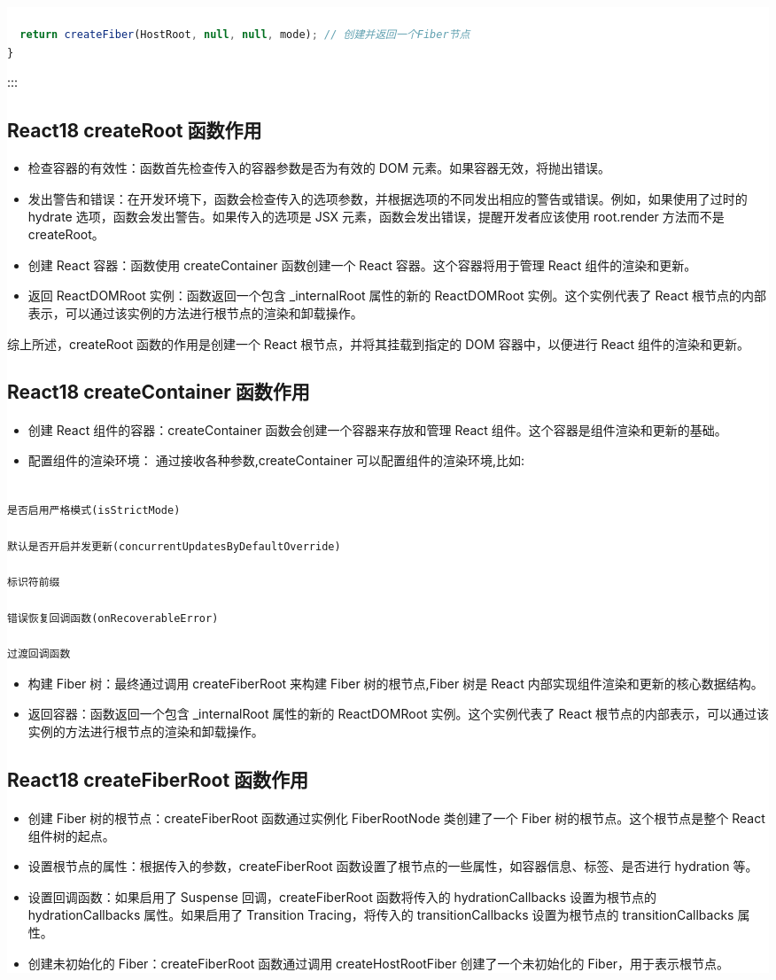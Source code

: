 ```js [createHostRootFiber]

  return createFiber(HostRoot, null, null, mode); // 创建并返回一个Fiber节点
}
```

:::

## React18 createRoot 函数作用

- 检查容器的有效性：函数首先检查传入的容器参数是否为有效的 DOM 元素。如果容器无效，将抛出错误。

- 发出警告和错误：在开发环境下，函数会检查传入的选项参数，并根据选项的不同发出相应的警告或错误。例如，如果使用了过时的 hydrate 选项，函数会发出警告。如果传入的选项是 JSX 元素，函数会发出错误，提醒开发者应该使用 root.render 方法而不是 createRoot。

- 创建 React 容器：函数使用 createContainer 函数创建一个 React 容器。这个容器将用于管理 React 组件的渲染和更新。

- 返回 ReactDOMRoot 实例：函数返回一个包含 \_internalRoot 属性的新的 ReactDOMRoot 实例。这个实例代表了 React 根节点的内部表示，可以通过该实例的方法进行根节点的渲染和卸载操作。

综上所述，createRoot 函数的作用是创建一个 React 根节点，并将其挂载到指定的 DOM 容器中，以便进行 React 组件的渲染和更新。

## React18 createContainer 函数作用

- 创建 React 组件的容器：createContainer 函数会创建一个容器来存放和管理 React 组件。这个容器是组件渲染和更新的基础。

- 配置组件的渲染环境：
  通过接收各种参数,createContainer 可以配置组件的渲染环境,比如:

```

是否启用严格模式(isStrictMode)

默认是否开启并发更新(concurrentUpdatesByDefaultOverride)

标识符前缀

错误恢复回调函数(onRecoverableError)

过渡回调函数
```

- 构建 Fiber 树：最终通过调用 createFiberRoot 来构建 Fiber 树的根节点,Fiber 树是 React 内部实现组件渲染和更新的核心数据结构。

- 返回容器：函数返回一个包含 \_internalRoot 属性的新的 ReactDOMRoot 实例。这个实例代表了 React 根节点的内部表示，可以通过该实例的方法进行根节点的渲染和卸载操作。

## React18 createFiberRoot 函数作用

- 创建 Fiber 树的根节点：createFiberRoot 函数通过实例化 FiberRootNode 类创建了一个 Fiber 树的根节点。这个根节点是整个 React 组件树的起点。

- 设置根节点的属性：根据传入的参数，createFiberRoot 函数设置了根节点的一些属性，如容器信息、标签、是否进行 hydration 等。

- 设置回调函数：如果启用了 Suspense 回调，createFiberRoot 函数将传入的 hydrationCallbacks 设置为根节点的 hydrationCallbacks 属性。如果启用了 Transition Tracing，将传入的 transitionCallbacks 设置为根节点的 transitionCallbacks 属性。

- 创建未初始化的 Fiber：createFiberRoot 函数通过调用 createHostRootFiber 创建了一个未初始化的 Fiber，用于表示根节点。
